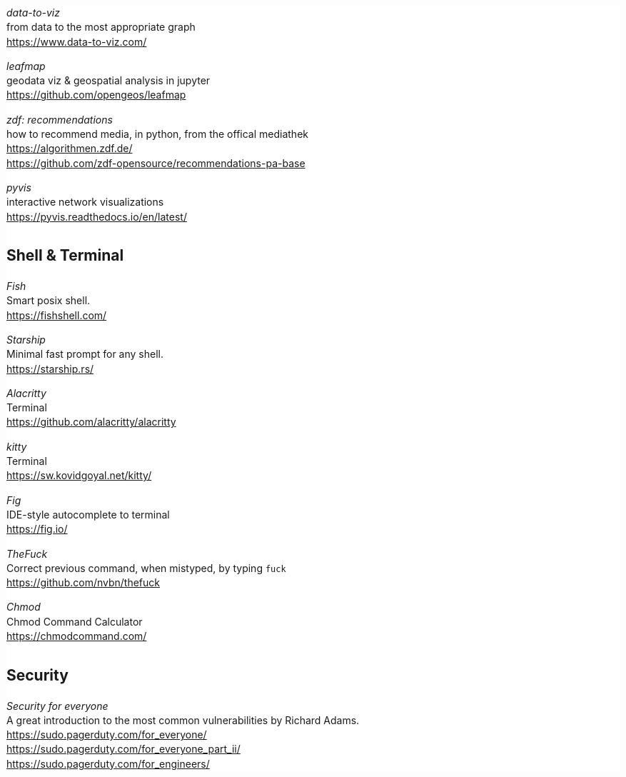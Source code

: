 *data-to-viz*  
from data to the most appropriate graph  
https://www.data-to-viz.com/  

*leafmap*  
geodata viz & geospatial analysis in jupyter  
https://github.com/opengeos/leafmap  

*zdf: recommendations*  
how to recommend media, in python, from the offical mediathek  
https://algorithmen.zdf.de/  
https://github.com/zdf-opensource/recommendations-pa-base  

*pyvis*  
interactive network visualizations  
https://pyvis.readthedocs.io/en/latest/  


## Shell & Terminal

*Fish*  
Smart posix shell.  
https://fishshell.com/  

*Starship*  
Minimal fast prompt for any shell.  
https://starship.rs/  

*Alacritty*  
Terminal  
https://github.com/alacritty/alacritty  

*kitty*  
Terminal  
https://sw.kovidgoyal.net/kitty/  

*Fig*  
IDE-style autocomplete to terminal  
https://fig.io/  

*TheFuck*  
Correct previous command, when mistyped, by typing `fuck`  
https://github.com/nvbn/thefuck  

*Chmod*  
Chmod Command Calculator  
https://chmodcommand.com/  


## Security

*Security for everyone*  
A great introduction to the most common vulnerabilities by Richard Adams.  
https://sudo.pagerduty.com/for_everyone/  
https://sudo.pagerduty.com/for_everyone_part_ii/  
https://sudo.pagerduty.com/for_engineers/  
